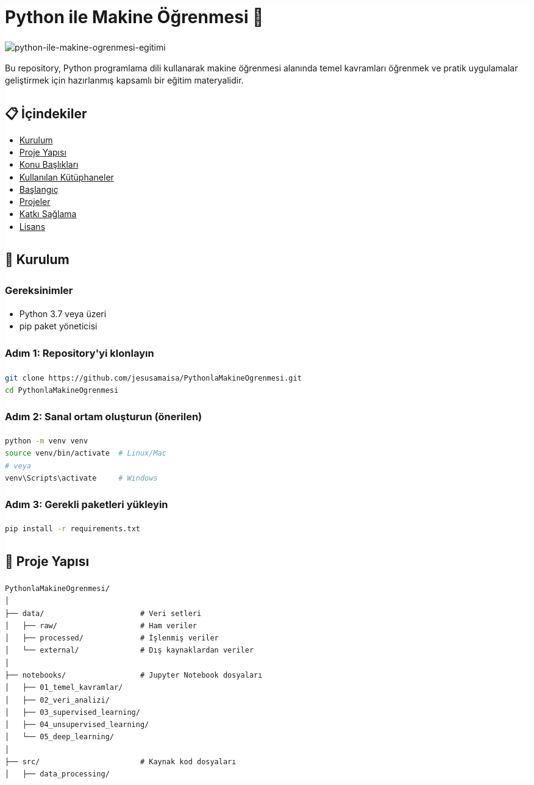 # Python ile Makine Öğrenmesi 🤖
![python-ile-makine-ogrenmesi-egitimi](https://github.com/user-attachments/assets/8dad93fd-48a0-4b9d-ba71-13236eaa8551)

Bu repository, Python programlama dili kullanarak makine öğrenmesi alanında temel kavramları öğrenmek ve pratik uygulamalar geliştirmek için hazırlanmış kapsamlı bir eğitim materyalidir.

## 📋 İçindekiler

- [Kurulum](#kurulum)
- [Proje Yapısı](#proje-yapısı)
- [Konu Başlıkları](#konu-başlıkları)
- [Kullanılan Kütüphaneler](#kullanılan-kütüphaneler)
- [Başlangıç](#başlangıç)
- [Projeler](#projeler)
- [Katkı Sağlama](#katkı-sağlama)
- [Lisans](#lisans)

## 🚀 Kurulum

### Gereksinimler
- Python 3.7 veya üzeri
- pip paket yöneticisi

### Adım 1: Repository'yi klonlayın
```bash
git clone https://github.com/jesusamaisa/PythonlaMakineOgrenmesi.git
cd PythonlaMakineOgrenmesi
```

### Adım 2: Sanal ortam oluşturun (önerilen)
```bash
python -m venv venv
source venv/bin/activate  # Linux/Mac
# veya
venv\Scripts\activate     # Windows
```

### Adım 3: Gerekli paketleri yükleyin
```bash
pip install -r requirements.txt
```

## 📁 Proje Yapısı

```
PythonlaMakineOgrenmesi/
│
├── data/                      # Veri setleri
│   ├── raw/                   # Ham veriler
│   ├── processed/             # İşlenmiş veriler
│   └── external/              # Dış kaynaklardan veriler
│
├── notebooks/                 # Jupyter Notebook dosyaları
│   ├── 01_temel_kavramlar/
│   ├── 02_veri_analizi/
│   ├── 03_supervised_learning/
│   ├── 04_unsupervised_learning/
│   └── 05_deep_learning/
│
├── src/                       # Kaynak kod dosyaları
│   ├── data_processing/
```